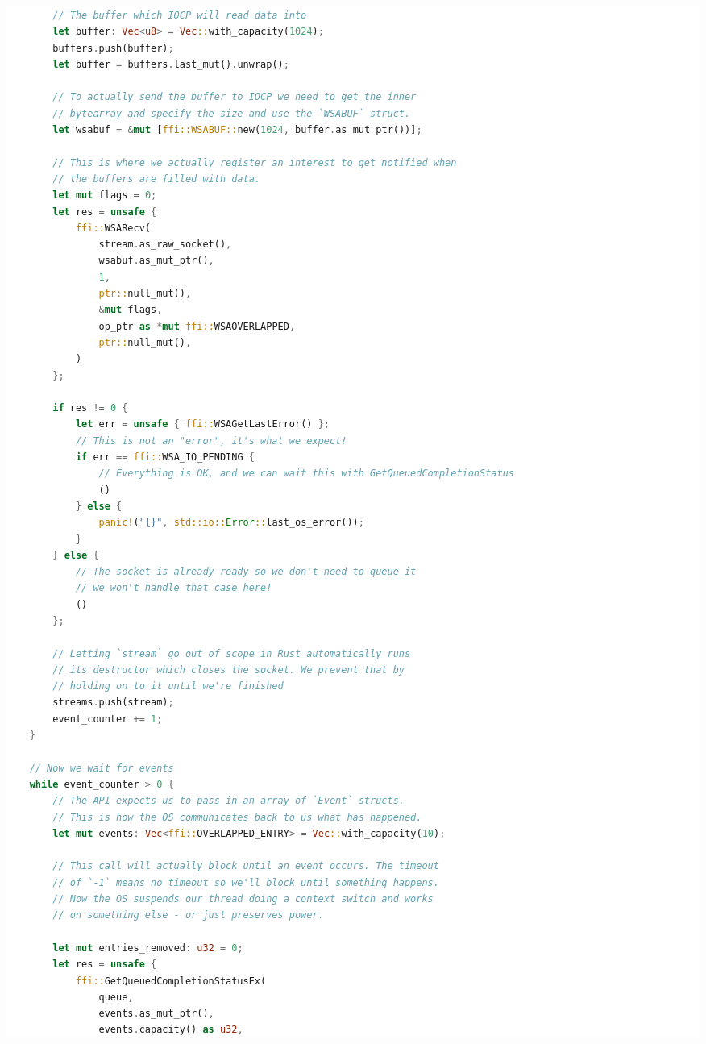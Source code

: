 ```rust
        // The buffer which IOCP will read data into
        let buffer: Vec<u8> = Vec::with_capacity(1024);
        buffers.push(buffer);
        let buffer = buffers.last_mut().unwrap();

        // To actually send the buffer to IOCP we need to get the inner
        // bytearray and specify the size and use the `WSABUF` struct.
        let wsabuf = &mut [ffi::WSABUF::new(1024, buffer.as_mut_ptr())];

        // This is where we actually register an interest to get notified when
        // the buffers are filled with data.
        let mut flags = 0;
        let res = unsafe {
            ffi::WSARecv(
                stream.as_raw_socket(),
                wsabuf.as_mut_ptr(),
                1,
                ptr::null_mut(),
                &mut flags,
                op_ptr as *mut ffi::WSAOVERLAPPED,
                ptr::null_mut(),
            )
        };

        if res != 0 {
            let err = unsafe { ffi::WSAGetLastError() };
            // This is not an "error", it's what we expect!
            if err == ffi::WSA_IO_PENDING {
                // Everything is OK, and we can wait this with GetQueuedCompletionStatus
                ()
            } else {
                panic!("{}", std::io::Error::last_os_error());
            }
        } else {
            // The socket is already ready so we don't need to queue it
            // we won't handle that case here!
            ()
        };

        // Letting `stream` go out of scope in Rust automatically runs
        // its destructor which closes the socket. We prevent that by
        // holding on to it until we're finished
        streams.push(stream);
        event_counter += 1;
    }

    // Now we wait for events
    while event_counter > 0 {
        // The API expects us to pass in an array of `Event` structs.
        // This is how the OS communicates back to us what has happened.
        let mut events: Vec<ffi::OVERLAPPED_ENTRY> = Vec::with_capacity(10);

        // This call will actually block until an event occurs. The timeout
        // of `-1` means no timeout so we'll block until something happens.
        // Now the OS suspends our thread doing a context switch and works
        // on something else - or just preserves power.

        let mut entries_removed: u32 = 0;
        let res = unsafe {
            ffi::GetQueuedCompletionStatusEx(
                queue,
                events.as_mut_ptr(),
                events.capacity() as u32,
```